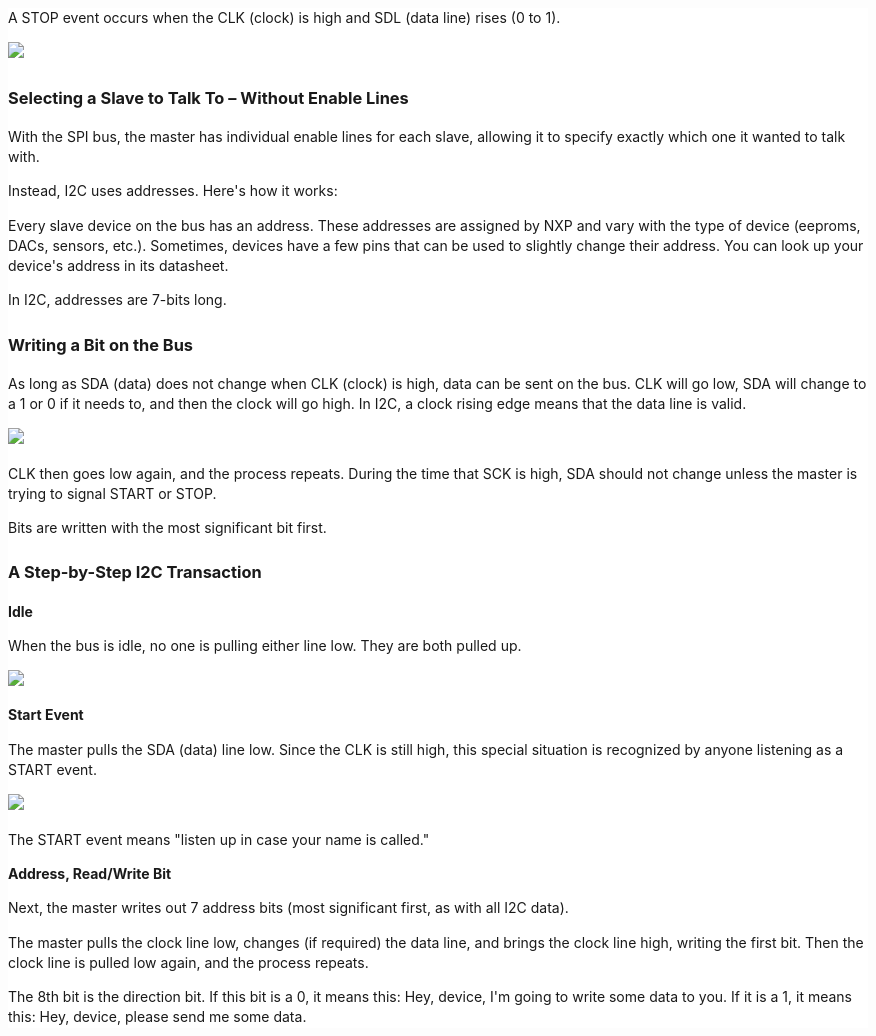A STOP event occurs when the CLK \(clock\) is high and SDL \(data line\) rises \(0 to 1\).

![](https://trello-attachments.s3.amazonaws.com/57215d40ae455476e81933b1/180x161/8765b7ac05e8c05a5da8472f2f72bb7d/Start.png)

### **Selecting a Slave to Talk To – Without Enable Lines**

With the SPI bus, the master has individual enable lines for each slave, allowing it to specify exactly which one it wanted to talk with.

Instead, I2C uses addresses. Here's how it works:

Every slave device on the bus has an address. These addresses are assigned by NXP and vary with the type of device \(eeproms, DACs, sensors, etc.\). Sometimes, devices have a few pins that can be used to slightly change their address. You can look up your device's address in its datasheet.

In I2C, addresses are 7-bits long.

### **Writing a Bit on the Bus**

As long as SDA \(data\) does not change when CLK \(clock\) is high, data can be sent on the bus. CLK will go low, SDA will change to a 1 or 0 if it needs to, and then the clock will go high. In I2C, a clock rising edge means that the data line is valid.

![](https://trello-attachments.s3.amazonaws.com/57215d40ae455476e81933b1/450x319/f1bbef319142f560253b509651f7c63e/Write.png)

CLK then goes low again, and the process repeats. During the time that SCK is high, SDA should not change unless the master is trying to signal START or STOP.

Bits are written with the most significant bit first.

### **A Step-by-Step I2C Transaction**

**Idle**

When the bus is idle, no one is pulling either line low. They are both pulled up.

![](https://trello-attachments.s3.amazonaws.com/57215d40ae455476e81933b1/230x175/3efaf4b699f2d0f80bbb28fe73ce7658/Idle.png)

**Start Event**

The master pulls the SDA \(data\) line low. Since the CLK is still high, this special situation is recognized by anyone listening as a START event.

![](https://trello-attachments.s3.amazonaws.com/57215d40ae455476e81933b1/180x182/ababb21c7904129d27ce2e4eb81ff6c6/Stop.png)

The START event means "listen up in case your name is called."

**Address, Read/Write Bit**

Next, the master writes out 7 address bits \(most significant first, as with all I2C data\).

The master pulls the clock line low, changes \(if required\) the data line, and brings the clock line high, writing the first bit. Then the clock line is pulled low again, and the process repeats.

The 8th bit is the direction bit. If this bit is a 0, it means this: Hey, device, I'm going to write some data to you. If it is a 1, it means this: Hey, device, please send me some data.
